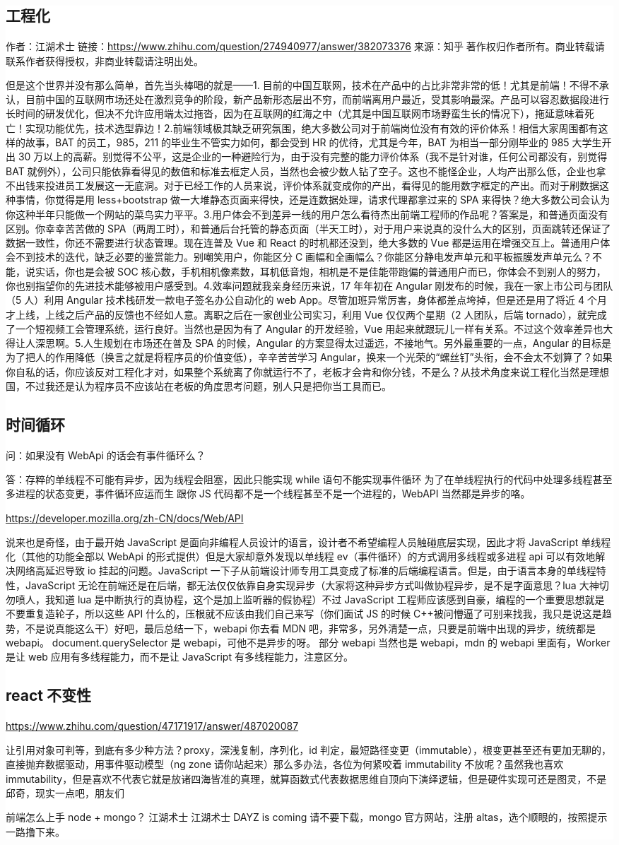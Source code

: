 ## 工程化

作者：江湖术士
链接：https://www.zhihu.com/question/274940977/answer/382073376
来源：知乎
著作权归作者所有。商业转载请联系作者获得授权，非商业转载请注明出处。

但是这个世界并没有那么简单，首先当头棒喝的就是——1. 目前的中国互联网，技术在产品中的占比非常非常的低！尤其是前端！不得不承认，目前中国的互联网市场还处在激烈竞争的阶段，新产品新形态层出不穷，而前端离用户最近，受其影响最深。产品可以容忍数据段进行长时间的研发优化，但决不允许应用端太过拖沓，因为在互联网的红海之中（尤其是中国互联网市场野蛮生长的情况下），拖延意味着死亡！实现功能优先，技术选型靠边！2.前端领域极其缺乏研究氛围，绝大多数公司对于前端岗位没有有效的评价体系！相信大家周围都有这样的故事，BAT 的员工，985，211 的毕业生不管实力如何，都会受到 HR 的优待，尤其是今年，BAT 为相当一部分刚毕业的 985 大学生开出 30 万以上的高薪。别觉得不公平，这是企业的一种避险行为，由于没有完整的能力评价体系（我不是针对谁，任何公司都没有，别觉得 BAT 就例外），公司只能依靠看得见的数值和标准去框定人员，当然也会被少数人钻了空子。这也不能怪企业，人均产出那么低，企业也拿不出钱来投进员工发展这一无底洞。对于已经工作的人员来说，评价体系就变成你的产出，看得见的能用数字框定的产出。而对于刷数据这种事情，你觉得是用 less+bootstrap 做一大堆静态页面来得快，还是连数据处理，请求代理都拿过来的 SPA 来得快？绝大多数公司会认为你这种半年只能做一个网站的菜鸟实力平平。3.用户体会不到差异一线的用户怎么看待杰出前端工程师的作品呢？答案是，和普通页面没有区别。你幸幸苦苦做的 SPA（两周工时），和普通后台托管的静态页面（半天工时），对于用户来说真的没什么大的区别，页面跳转还保证了数据一致性，你还不需要进行状态管理。现在连普及 Vue 和 React 的时机都还没到，绝大多数的 Vue 都是运用在增强交互上。普通用户体会不到技术的迭代，缺乏必要的鉴赏能力。别嘲笑用户，你能区分 C 画幅和全画幅么？你能区分静电发声单元和平板振膜发声单元么？不能，说实话，你也是会被 SOC 核心数，手机相机像素数，耳机低音炮，相机是不是佳能带跑偏的普通用户而已，你体会不到别人的努力，你也别指望你的先进技术能够被用户感受到。4.效率问题就我亲身经历来说，17 年年初在 Angular 刚发布的时候，我在一家上市公司与团队（5 人）利用 Angular 技术栈研发一款电子签名办公自动化的 web App。尽管加班异常厉害，身体都差点垮掉，但是还是用了将近 4 个月才上线，上线之后产品的反馈也不经如人意。离职之后在一家创业公司实习，利用 Vue 仅仅两个星期（2 人团队，后端 tornado），就完成了一个短视频工会管理系统，运行良好。当然也是因为有了 Angular 的开发经验，Vue 用起来就跟玩儿一样有关系。不过这个效率差异也大得让人深思啊。5.人生规划在市场还在普及 SPA 的时候，Angular 的方案显得太过遥远，不接地气。另外最重要的一点，Angular 的目标是为了把人的作用降低（换言之就是将程序员的价值变低），辛辛苦苦学习 Angular，换来一个光荣的“螺丝钉”头衔，会不会太不划算了？如果你自私的话，你应该反对工程化才对，如果整个系统离了你就运行不了，老板才会肯和你分钱，不是么？从技术角度来说工程化当然是理想国，不过我还是认为程序员不应该站在老板的角度思考问题，别人只是把你当工具而已。

## 时间循环

问：如果没有 WebApi 的话会有事件循环么？

答：存粹的单线程不可能有异步，因为线程会阻塞，因此只能实现 while 语句不能实现事件循环
为了在单线程执行的代码中处理多线程甚至多进程的状态变更，事件循环应运而生
跟你 JS 代码都不是一个线程甚至不是一个进程的，WebAPI 当然都是异步的咯。

https://developer.mozilla.org/zh-CN/docs/Web/API

说来也是奇怪，由于最开始 JavaScript 是面向非编程人员设计的语言，设计者不希望编程人员触碰底层实现，因此才将 JavaScript 单线程化（其他的功能全部以 WebApi 的形式提供）但是大家却意外发现以单线程 ev（事件循环）的方式调用多线程或多进程 api 可以有效地解决网络高延迟导致 io 挂起的问题。JavaScript 一下子从前端设计师专用工具变成了标准的后端编程语言。但是，由于语言本身的单线程特性，JavaScript 无论在前端还是在后端，都无法仅仅依靠自身实现异步（大家将这种异步方式叫做协程异步，是不是字面意思？lua 大神切勿喷人，我知道 lua 是中断执行的真协程，这个是加上监听器的假协程）不过 JavaScript 工程师应该感到自豪，编程的一个重要思想就是不要重复造轮子，所以这些 API 什么的，压根就不应该由我们自己来写（你们面试 JS 的时候 C++被问懵逼了可别来找我，我只是说这是趋势，不是说真能这么干）好吧，最后总结一下，webapi 你去看 MDN 吧，非常多，另外清楚一点，只要是前端中出现的异步，统统都是 webapi。
document.querySelector 是 webapi，可他不是异步的呀。
部分 webapi
当然也是 webapi，mdn 的 webapi 里面有，Worker 是让 web 应用有多线程能力，而不是让 JavaScript 有多线程能力，注意区分。

## react 不变性

https://www.zhihu.com/question/47171917/answer/487020087

让引用对象可判等，到底有多少种方法？proxy，深浅复制，序列化，id 判定，最短路径变更（immutable），根变更甚至还有更加无聊的，直接抛弃数据驱动，用事件驱动模型（ng zone 请你站起来）那么多办法，各位为何紧咬着 immutability 不放呢？虽然我也喜欢 immutability，但是喜欢不代表它就是放诸四海皆准的真理，就算函数式代表数据思维自顶向下演绎逻辑，但是硬件实现可还是图灵，不是邱奇，现实一点吧，朋友们

前端怎么上手 node + mongo？
江湖术士
江湖术士
DAYZ is coming
请不要下载，mongo 官方网站，注册 altas，选个顺眼的，按照提示一路撸下来。
